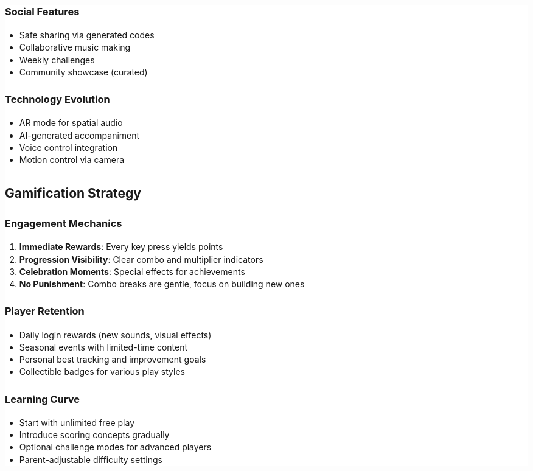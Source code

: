 ### Social Features
- Safe sharing via generated codes
- Collaborative music making
- Weekly challenges
- Community showcase (curated)

### Technology Evolution
- AR mode for spatial audio
- AI-generated accompaniment
- Voice control integration
- Motion control via camera

## Gamification Strategy

### Engagement Mechanics
1. **Immediate Rewards**: Every key press yields points
2. **Progression Visibility**: Clear combo and multiplier indicators
3. **Celebration Moments**: Special effects for achievements
4. **No Punishment**: Combo breaks are gentle, focus on building new ones

### Player Retention
- Daily login rewards (new sounds, visual effects)
- Seasonal events with limited-time content
- Personal best tracking and improvement goals
- Collectible badges for various play styles

### Learning Curve
- Start with unlimited free play
- Introduce scoring concepts gradually
- Optional challenge modes for advanced players
- Parent-adjustable difficulty settings